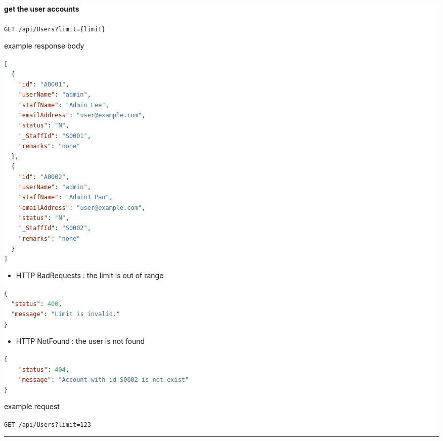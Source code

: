 
#### get the user accounts

```
GET /api/Users?limit={limit}
```

example response body

```json
[
  {
    "id": "A0001",
    "userName": "admin",
    "staffName": "Admin Lee",
    "emailAddress": "user@example.com",
    "status": "N",
    "_StaffId": "S0001",
    "remarks": "none"
  },
  {
    "id": "A0002",
    "userName": "admin",
    "staffName": "Admin1 Pan",
    "emailAddress": "user@example.com",
    "status": "N",
    "_StaffId": "S0002",
    "remarks": "none"
  }
]
```

- HTTP BadRequests : the limit is out of range

```JSON
{
  "status": 400,
  "message": "Limit is invalid."
}
```

- HTTP NotFound : the user is not found

```json
{
    "status": 404,
    "message": "Account with id S0002 is not exist"
}
```

example request

```
GET /api/Users?limit=123
```

---
